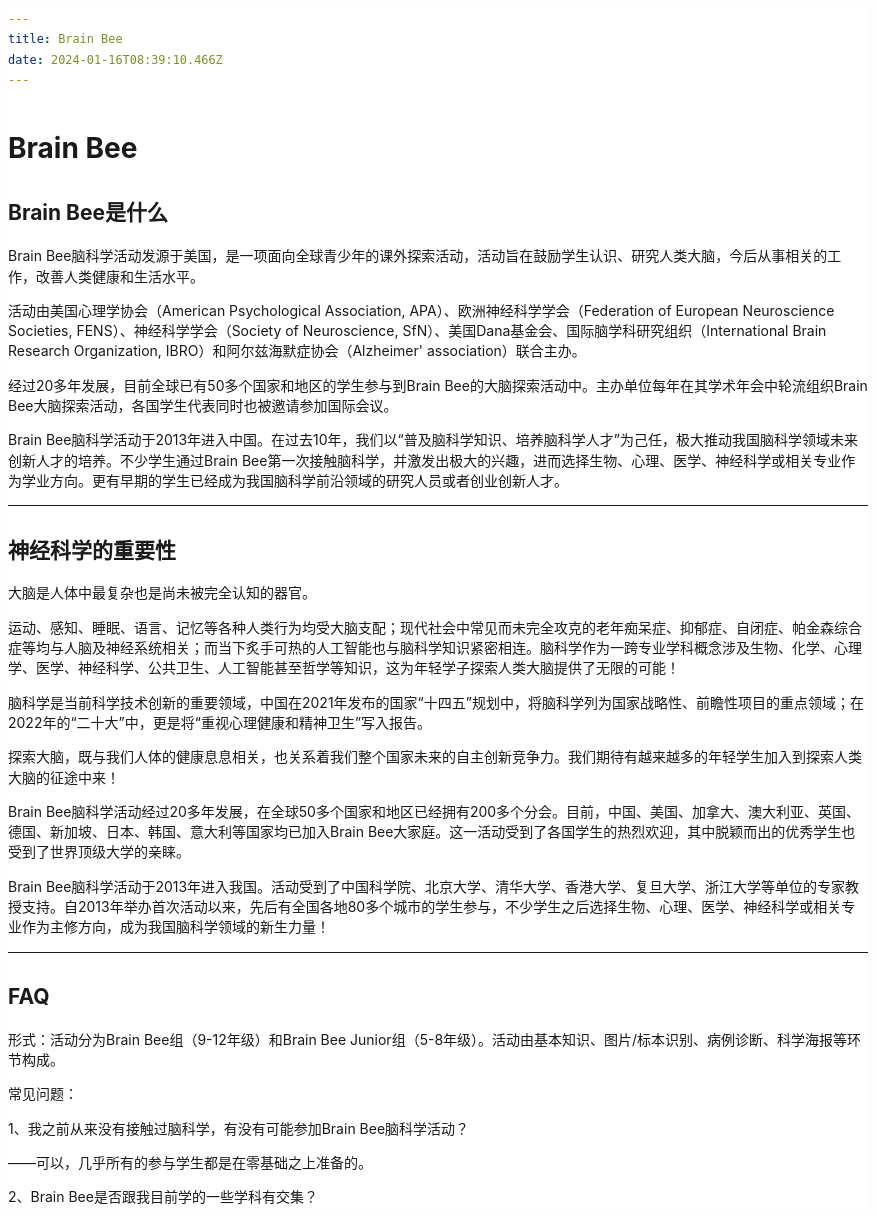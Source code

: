 ```yaml
---
title: Brain Bee
date: 2024-01-16T08:39:10.466Z
---
```

# Brain Bee

## Brain Bee是什么

Brain Bee脑科学活动发源于美国，是一项面向全球青少年的课外探索活动，活动旨在鼓励学生认识、研究人类大脑，今后从事相关的工作，改善人类健康和生活水平。

活动由美国心理学协会（American Psychological Association, APA）、欧洲神经科学学会（Federation of European Neuroscience Societies, FENS）、神经科学学会（Society of Neuroscience, SfN）、美国Dana基金会、国际脑学科研究组织（International Brain Research Organization, IBRO）和阿尔兹海默症协会（Alzheimer' association）联合主办。

经过20多年发展，目前全球已有50多个国家和地区的学生参与到Brain Bee的大脑探索活动中。主办单位每年在其学术年会中轮流组织Brain Bee大脑探索活动，各国学生代表同时也被邀请参加国际会议。

Brain Bee脑科学活动于2013年进入中国。在过去10年，我们以“普及脑科学知识、培养脑科学人才”为己任，极大推动我国脑科学领域未来创新人才的培养。不少学生通过Brain Bee第一次接触脑科学，并激发出极大的兴趣，进而选择生物、心理、医学、神经科学或相关专业作为学业方向。更有早期的学生已经成为我国脑科学前沿领域的研究人员或者创业创新人才。

- - -

## 神经科学的重要性

大脑是人体中最复杂也是尚未被完全认知的器官。

运动、感知、睡眠、语言、记忆等各种人类行为均受大脑支配；现代社会中常见而未完全攻克的老年痴呆症、抑郁症、自闭症、帕金森综合症等均与人脑及神经系统相关；而当下炙手可热的人工智能也与脑科学知识紧密相连。脑科学作为一跨专业学科概念涉及生物、化学、心理学、医学、神经科学、公共卫生、人工智能甚至哲学等知识，这为年轻学子探索人类大脑提供了无限的可能！

脑科学是当前科学技术创新的重要领域，中国在2021年发布的国家“十四五”规划中，将脑科学列为国家战略性、前瞻性项目的重点领域；在2022年的“二十大”中，更是将“重视心理健康和精神卫生”写入报告。

探索大脑，既与我们人体的健康息息相关，也关系着我们整个国家未来的自主创新竞争力。我们期待有越来越多的年轻学生加入到探索人类大脑的征途中来！

Brain Bee脑科学活动经过20多年发展，在全球50多个国家和地区已经拥有200多个分会。目前，中国、美国、加拿大、澳大利亚、英国、德国、新加坡、日本、韩国、意大利等国家均已加入Brain Bee大家庭。这一活动受到了各国学生的热烈欢迎，其中脱颖而出的优秀学生也受到了世界顶级大学的亲睐。

Brain Bee脑科学活动于2013年进入我国。活动受到了中国科学院、北京大学、清华大学、香港大学、复旦大学、浙江大学等单位的专家教授支持。自2013年举办首次活动以来，先后有全国各地80多个城市的学生参与，不少学生之后选择生物、心理、医学、神经科学或相关专业作为主修方向，成为我国脑科学领域的新生力量！

- - -

## FAQ

形式：活动分为Brain Bee组（9-12年级）和Brain Bee Junior组（5-8年级）。活动由基本知识、图片/标本识别、病例诊断、科学海报等环节构成。

常见问题：

1、我之前从来没有接触过脑科学，有没有可能参加Brain Bee脑科学活动？

——可以，几乎所有的参与学生都是在零基础之上准备的。

2、Brain Bee是否跟我目前学的一些学科有交集？
